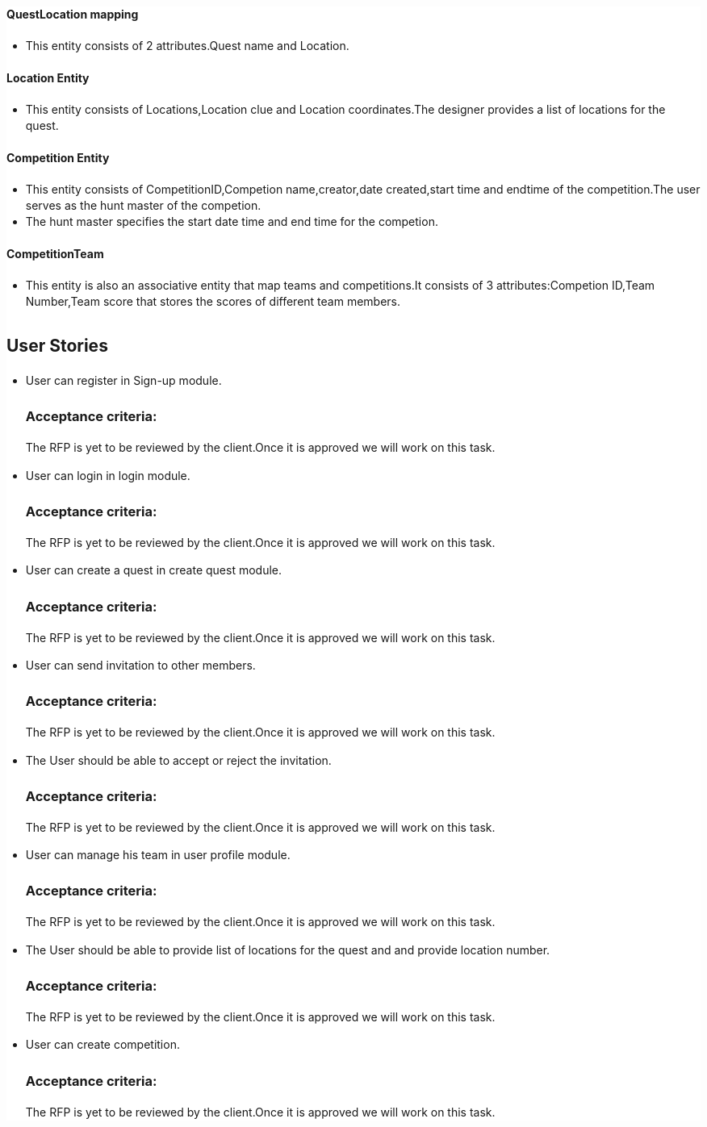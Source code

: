 #### QuestLocation mapping
* This entity consists of 2 attributes.Quest name and Location.

#### Location Entity
* This entity consists of Locations,Location clue and Location coordinates.The designer provides a list of locations for the quest.

#### Competition Entity
* This entity consists of CompetitionID,Competion name,creator,date created,start time and endtime of the competition.The user serves as the hunt master of the competion.
* The hunt master specifies the start date time and end time for the competion.

#### CompetitionTeam 
* This entity is also an associative entity that map teams and competitions.It consists of 3 attributes:Competion ID,Team Number,Team score that stores the scores of different team members.

## User Stories
* User can register in Sign-up module.
  ### Acceptance criteria:
  The RFP is yet to be reviewed by the client.Once it is approved we will work on this task.
  
* User can login in login module.
  ### Acceptance criteria:
  The RFP is yet to be reviewed by the client.Once it is approved we will work on this task.
  
* User can create a quest in create quest module.
  ### Acceptance criteria:
  The RFP is yet to be reviewed by the client.Once it is approved we will work on this task.
  
* User can send invitation to other members.
  ### Acceptance criteria:
  The RFP is yet to be reviewed by the client.Once it is approved we will work on this task.
  
* The User should be able to accept or reject the invitation.
  ### Acceptance criteria:
  The RFP is yet to be reviewed by the client.Once it is approved we will work on this task.
  
* User can manage his team in user profile module.
  ### Acceptance criteria:
  The RFP is yet to be reviewed by the client.Once it is approved we will work on this task.
  
* The User should be able to provide list of locations for the quest and and provide location number.
  ### Acceptance criteria:
  The RFP is yet to be reviewed by the client.Once it is approved we will work on this task.
  
* User can create competition.
  ### Acceptance criteria:
  The RFP is yet to be reviewed by the client.Once it is approved we will work on this task.
  